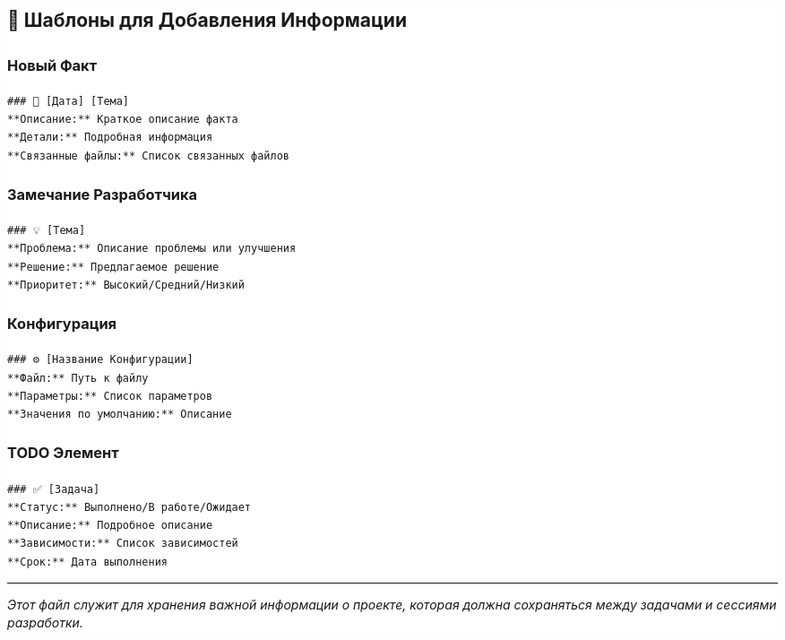 
## 📝 Шаблоны для Добавления Информации

### Новый Факт
```
### 📌 [Дата] [Тема]
**Описание:** Краткое описание факта
**Детали:** Подробная информация
**Связанные файлы:** Список связанных файлов
```

### Замечание Разработчика
```
### 💡 [Тема]
**Проблема:** Описание проблемы или улучшения
**Решение:** Предлагаемое решение
**Приоритет:** Высокий/Средний/Низкий
```

### Конфигурация
```
### ⚙️ [Название Конфигурации]
**Файл:** Путь к файлу
**Параметры:** Список параметров
**Значения по умолчанию:** Описание
```

### TODO Элемент
```
### ✅ [Задача]
**Статус:** Выполнено/В работе/Ожидает
**Описание:** Подробное описание
**Зависимости:** Список зависимостей
**Срок:** Дата выполнения
```

---

*Этот файл служит для хранения важной информации о проекте, которая должна сохраняться между задачами и сессиями разработки.*